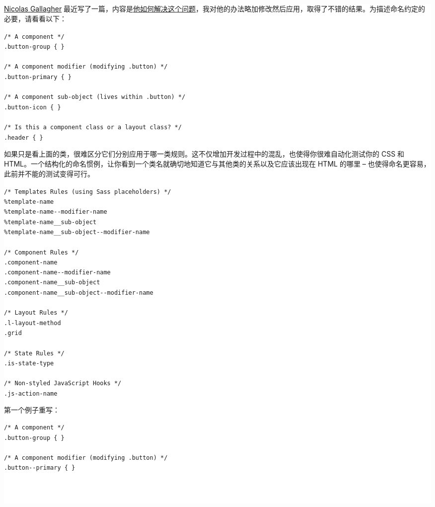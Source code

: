   <p>
    <a href="http://nicolasgallagher.com/">Nicolas Gallagher</a> 最近写了一篇，内容是<a href="http://nicolasgallagher.com/about-html-semantics-front-end-architecture/">他如何解决这个问题</a>，我对他的办法略加修改然后应用，取得了不错的结果。为描述命名约定的必要，请看看以下：
  </p>
  
  <pre><code>/* A component */
.button-group { }

/* A component modifier (modifying .button) */
.button-primary { }

/* A component sub-object (lives within .button) */
.button-icon { }

/* Is this a component class or a layout class? */
.header { }
</code></pre>
  
  <p>
    如果只是看上面的类，很难区分它们分别应用于哪一类规则。这不仅增加开发过程中的混乱，也使得你很难自动化测试你的 CSS 和 HTML。一个结构化的命名惯例，让你看到一个类名就确切地知道它与其他类的关系以及它应该出现在 HTML 的哪里 &#8211; 也使得命名更容易，此前并不能的测试变得可行。
  </p>
  
  <pre><code>/* Templates Rules (using Sass placeholders) */
%template-name
%template-name--modifier-name
%template-name__sub-object
%template-name__sub-object--modifier-name

/* Component Rules */
.component-name
.component-name--modifier-name
.component-name__sub-object
.component-name__sub-object--modifier-name

/* Layout Rules */
.l-layout-method
.grid

/* State Rules */
.is-state-type

/* Non-styled JavaScript Hooks */
.js-action-name
</code></pre>
  
  <p>
    第一个例子重写：
  </p>
  
  <pre><code>/* A component */
.button-group { }

/* A component modifier (modifying .button) */
.button--primary { }
